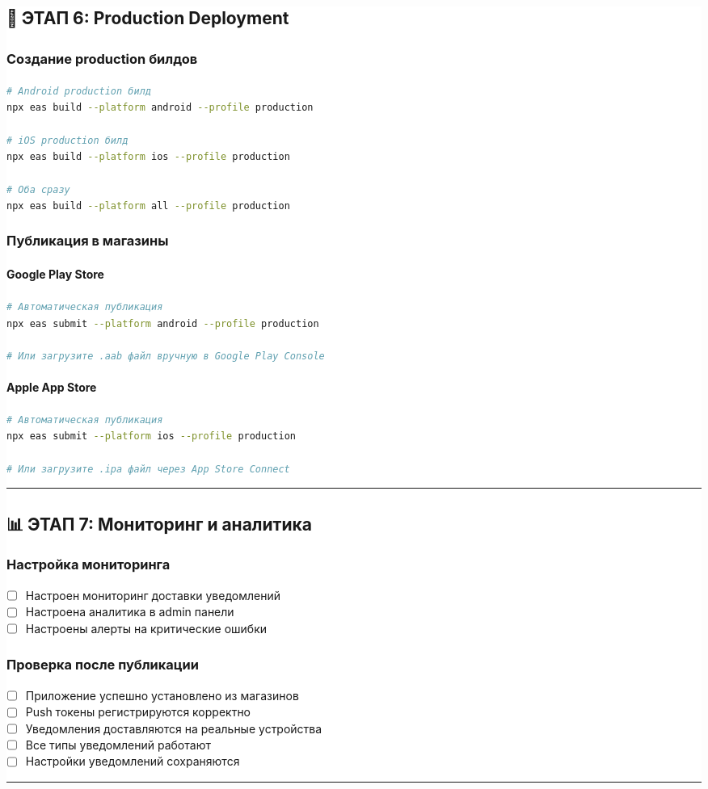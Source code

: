 
## 🚀 ЭТАП 6: Production Deployment

### Создание production билдов
```bash
# Android production билд
npx eas build --platform android --profile production

# iOS production билд
npx eas build --platform ios --profile production

# Оба сразу
npx eas build --platform all --profile production
```

### Публикация в магазины

#### Google Play Store
```bash
# Автоматическая публикация
npx eas submit --platform android --profile production

# Или загрузите .aab файл вручную в Google Play Console
```

#### Apple App Store
```bash
# Автоматическая публикация
npx eas submit --platform ios --profile production

# Или загрузите .ipa файл через App Store Connect
```

---

## 📊 ЭТАП 7: Мониторинг и аналитика

### Настройка мониторинга
- [ ] Настроен мониторинг доставки уведомлений
- [ ] Настроена аналитика в admin панели
- [ ] Настроены алерты на критические ошибки

### Проверка после публикации
- [ ] Приложение успешно установлено из магазинов
- [ ] Push токены регистрируются корректно
- [ ] Уведомления доставляются на реальные устройства
- [ ] Все типы уведомлений работают
- [ ] Настройки уведомлений сохраняются

---
